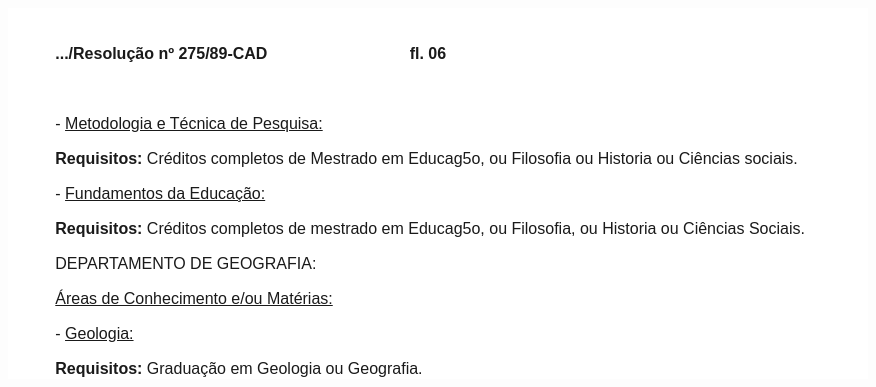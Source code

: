 <p class=MsoNormal style='text-align:justify;text-indent:35.45pt;line-height:
150%'><span style='font-size:12.0pt;mso-bidi-font-size:10.0pt;font-family:Arial'><![if !supportEmptyParas]>&nbsp;<![endif]><o:p></o:p></span></p>

<p class=MsoNormal style='text-align:justify;text-indent:35.45pt;line-height:
150%;tab-stops:374.4pt'><b style='mso-bidi-font-weight:normal'><span
style='font-size:12.0pt;mso-bidi-font-size:10.0pt;font-family:Arial'>.../Resolução
nº 275/89-CAD<span style='mso-tab-count:1'>  </span><span style='mso-tab-count:
1'>                        </span><span style="mso-spacerun: yes">     
</span>fl. 06<o:p></o:p></span></b></p>

<p class=MsoNormal style='text-align:justify;text-indent:35.45pt;line-height:
150%'><span style='font-size:12.0pt;mso-bidi-font-size:10.0pt;font-family:Arial'><![if !supportEmptyParas]>&nbsp;<![endif]><o:p></o:p></span></p>

<p class=MsoNormal style='text-align:justify;text-indent:35.45pt;line-height:
150%'><span style='font-size:12.0pt;mso-bidi-font-size:10.0pt;font-family:Arial'>-
<u>Metodologia e Técnica de Pesquisa:</u><o:p></o:p></span></p>

<p class=MsoNormal style='text-align:justify;text-indent:35.45pt;line-height:
150%'><b style='mso-bidi-font-weight:normal'><span style='font-size:12.0pt;
mso-bidi-font-size:10.0pt;font-family:Arial'>Requisitos: </span></b><span
style='font-size:12.0pt;mso-bidi-font-size:10.0pt;font-family:Arial'>Créditos
completos de Mestrado em Educag5o, ou Filosofia ou Historia ou Ciências
sociais.<o:p></o:p></span></p>

<p class=MsoNormal style='text-align:justify;text-indent:35.45pt;line-height:
150%'><span style='font-size:12.0pt;mso-bidi-font-size:10.0pt;font-family:Arial'>-
<u>Fundamentos da Educação:</u><o:p></o:p></span></p>

<p class=MsoNormal style='text-align:justify;text-indent:35.45pt;line-height:
150%'><b style='mso-bidi-font-weight:normal'><span style='font-size:12.0pt;
mso-bidi-font-size:10.0pt;font-family:Arial'>Requisitos: </span></b><span
style='font-size:12.0pt;mso-bidi-font-size:10.0pt;font-family:Arial'>Créditos
completos de mestrado em Educag5o, ou Filosofia, ou Historia ou Ciências
Sociais.<o:p></o:p></span></p>

<p class=MsoNormal style='text-align:justify;text-indent:35.45pt;line-height:
150%'><span style='font-size:12.0pt;mso-bidi-font-size:10.0pt;font-family:Arial'>DEPARTAMENTO
DE GEOGRAFIA:<o:p></o:p></span></p>

<p class=MsoNormal style='text-align:justify;text-indent:35.45pt;line-height:
150%'><u><span style='font-size:12.0pt;mso-bidi-font-size:10.0pt;font-family:
Arial'>Áreas de Conhecimento e/ou Matérias:</span></u><span style='font-size:
12.0pt;mso-bidi-font-size:10.0pt;font-family:Arial'><o:p></o:p></span></p>

<p class=MsoNormal style='text-align:justify;text-indent:35.45pt;line-height:
150%'><span style='font-size:12.0pt;mso-bidi-font-size:10.0pt;font-family:Arial'>-
<u>Geologia:</u><o:p></o:p></span></p>

<p class=MsoNormal style='text-align:justify;text-indent:35.45pt;line-height:
150%'><b style='mso-bidi-font-weight:normal'><span style='font-size:12.0pt;
mso-bidi-font-size:10.0pt;font-family:Arial'>Requisitos: </span></b><span
style='font-size:12.0pt;mso-bidi-font-size:10.0pt;font-family:Arial'>Graduação
em Geologia ou Geografia.<o:p></o:p></span></p>
